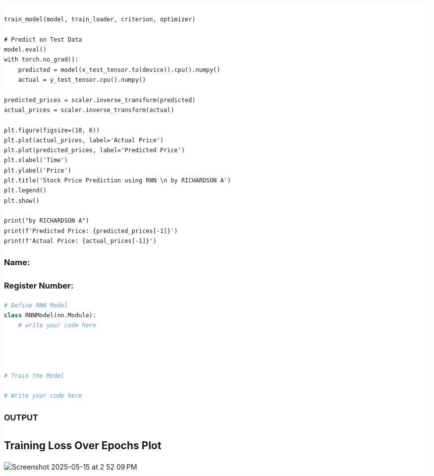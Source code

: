 ```

train_model(model, train_loader, criterion, optimizer)

# Predict on Test Data
model.eval()
with torch.no_grad():
    predicted = model(x_test_tensor.to(device)).cpu().numpy()
    actual = y_test_tensor.cpu().numpy()

predicted_prices = scaler.inverse_transform(predicted)
actual_prices = scaler.inverse_transform(actual)

plt.figure(figsize=(10, 6))
plt.plot(actual_prices, label='Actual Price')
plt.plot(predicted_prices, label='Predicted Price')
plt.xlabel('Time')
plt.ylabel('Price')
plt.title('Stock Price Prediction using RNN \n by RICHARDSON A')
plt.legend()
plt.show()

print("by RICHARDSON A")
print(f'Predicted Price: {predicted_prices[-1]}')
print(f'Actual Price: {actual_prices[-1]}')

```
### Name:

### Register Number:

```python
# Define RNN Model
class RNNModel(nn.Module):
    # write your code here




# Train the Model

# Write your code here


```

### OUTPUT

## Training Loss Over Epochs Plot
<img width="693" alt="Screenshot 2025-05-15 at 2 52 09 PM" src="https://github.com/user-attachments/assets/f93b4f1e-7e3d-432f-b716-b81714ccd9dd" />
